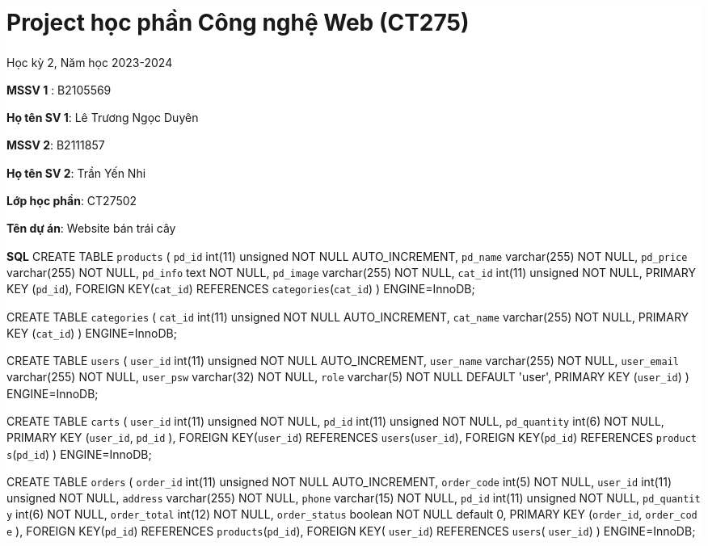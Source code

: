 # Project học phần Công nghệ Web (CT275)

Học kỳ 2, Năm học 2023-2024

**MSSV 1** : B2105569

**Họ tên SV 1**: Lê Trương Ngọc Duyên

**MSSV 2**: B2111857

**Họ tên SV 2**: Trần Yến Nhi

**Lớp học phần**: CT27502

**Tên dự án**: Website bán trái cây

**SQL**
CREATE TABLE `products` (
    `pd_id` int(11) unsigned NOT NULL AUTO_INCREMENT,
    `pd_name` varchar(255) NOT NULL,
    `pd_price` varchar(255) NOT NULL,
    `pd_info` text NOT NULL,
    `pd_image` varchar(255) NOT NULL,
    `cat_id` int(11) unsigned NOT NULL,
    PRIMARY KEY (`pd_id`),
    FOREIGN KEY(`cat_id`) REFERENCES `categories`(`cat_id`)
) ENGINE=InnoDB;

CREATE TABLE `categories` (
`cat_id` int(11) unsigned NOT NULL AUTO_INCREMENT,
`cat_name` varchar(255) NOT NULL,
PRIMARY KEY (`cat_id`)
) ENGINE=InnoDB;


CREATE TABLE `users` (
    `user_id` int(11) unsigned NOT NULL AUTO_INCREMENT,
    `user_name` varchar(255) NOT NULL,
    `user_email` varchar(255) NOT NULL,
    `user_psw` varchar(32) NOT NULL,
    `role` varchar(5) NOT NULL DEFAULT 'user',
    PRIMARY KEY (`user_id`)
) ENGINE=InnoDB;


CREATE TABLE `carts` (
    `user_id` int(11) unsigned NOT NULL,
    `pd_id` int(11) unsigned NOT NULL,
    `pd_quantity` int(6) NOT NULL,
    PRIMARY KEY (`user_id`, `pd_id` ),
    FOREIGN KEY(`user_id`) REFERENCES `users`(`user_id`),
    FOREIGN KEY(`pd_id`) REFERENCES `products`(`pd_id`)
) ENGINE=InnoDB;

CREATE TABLE `orders` (
    `order_id` int(11) unsigned NOT NULL AUTO_INCREMENT,
    `order_code` int(5) NOT NULL,
   	`user_id` int(11) unsigned NOT NULL,
    `address` varchar(255)	 NOT NULL,
    `phone` varchar(15) NOT NULL,
    `pd_id` int(11) unsigned NOT NULL,
    `pd_quantity` int(6) NOT NULL,
    `order_total` int(12) NOT NULL,
    `order_status` boolean NOT NULL default 0,
    PRIMARY KEY (`order_id`, `order_code` ),
    FOREIGN KEY(`pd_id`) REFERENCES `products`(`pd_id`),
    FOREIGN KEY( `user_id`) REFERENCES `users`( `user_id`)
) ENGINE=InnoDB;

